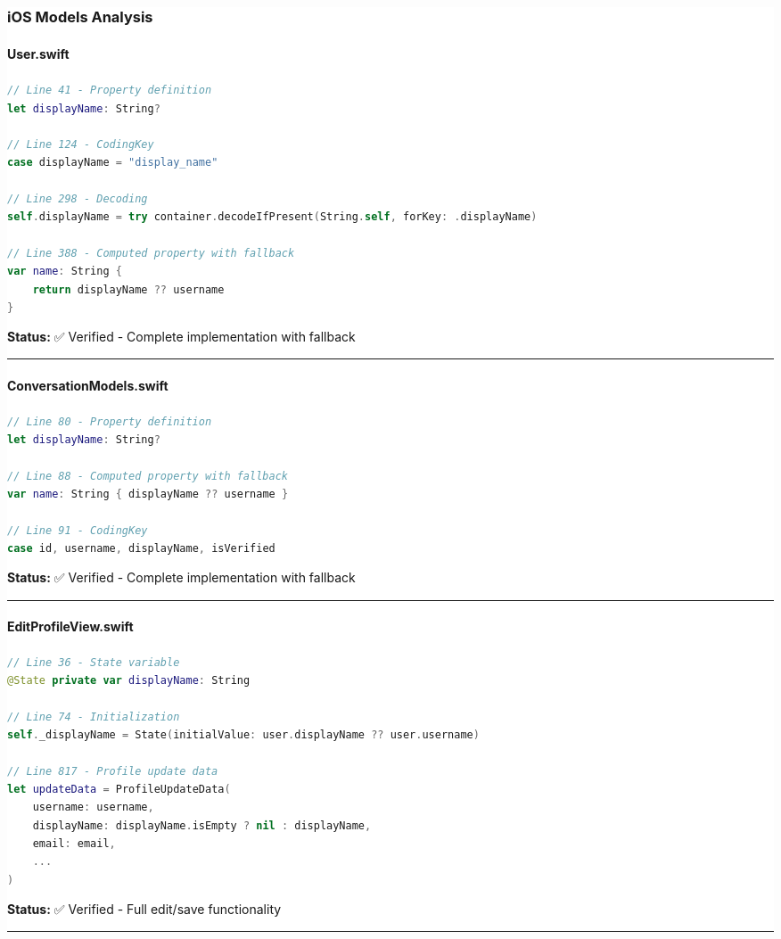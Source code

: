 ### iOS Models Analysis

#### User.swift
```swift
// Line 41 - Property definition
let displayName: String?

// Line 124 - CodingKey
case displayName = "display_name"

// Line 298 - Decoding
self.displayName = try container.decodeIfPresent(String.self, forKey: .displayName)

// Line 388 - Computed property with fallback
var name: String {
    return displayName ?? username
}
```
**Status:** ✅ Verified - Complete implementation with fallback

---

#### ConversationModels.swift
```swift
// Line 80 - Property definition
let displayName: String?

// Line 88 - Computed property with fallback
var name: String { displayName ?? username }

// Line 91 - CodingKey
case id, username, displayName, isVerified
```
**Status:** ✅ Verified - Complete implementation with fallback

---

#### EditProfileView.swift
```swift
// Line 36 - State variable
@State private var displayName: String

// Line 74 - Initialization
self._displayName = State(initialValue: user.displayName ?? user.username)

// Line 817 - Profile update data
let updateData = ProfileUpdateData(
    username: username,
    displayName: displayName.isEmpty ? nil : displayName,
    email: email,
    ...
)
```
**Status:** ✅ Verified - Full edit/save functionality

---